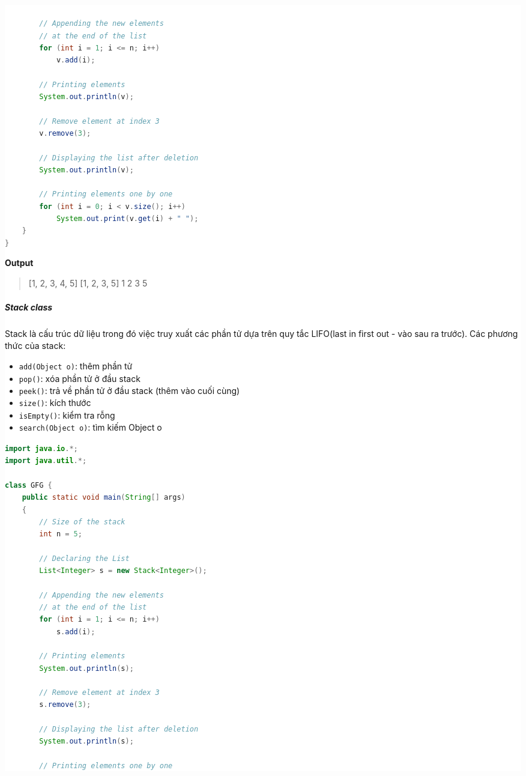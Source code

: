 ```java
 
        // Appending the new elements
        // at the end of the list
        for (int i = 1; i <= n; i++)
            v.add(i);
 
        // Printing elements
        System.out.println(v);
 
        // Remove element at index 3
        v.remove(3);
 
        // Displaying the list after deletion
        System.out.println(v);
 
        // Printing elements one by one
        for (int i = 0; i < v.size(); i++)
            System.out.print(v.get(i) + " ");
    }
}
```
**Output**
>[1, 2, 3, 4, 5]
>[1, 2, 3, 5]
>1 2 3 5 

##### Stack class  
Stack là cấu trúc dữ liệu trong đó việc truy xuất các phần tử dựa trên quy tắc LIFO(last in first out - vào sau ra trước). Các phương thức của stack:
* `add(Object o)`: thêm phần tử
* `pop()`: xóa phần tử ở đầu stack
* `peek()`: trả về phần tử ở đầu stack (thêm vào cuối cùng)
* `size()`: kích thước
* `isEmpty()`: kiểm tra rỗng
* `search(Object o)`: tìm kiếm Object o

```java
import java.io.*;
import java.util.*;
 
class GFG {
    public static void main(String[] args)
    {
        // Size of the stack
        int n = 5;
 
        // Declaring the List
        List<Integer> s = new Stack<Integer>();
 
        // Appending the new elements
        // at the end of the list
        for (int i = 1; i <= n; i++)
            s.add(i);
 
        // Printing elements
        System.out.println(s);
 
        // Remove element at index 3
        s.remove(3);
 
        // Displaying the list after deletion
        System.out.println(s);
 
        // Printing elements one by one
```